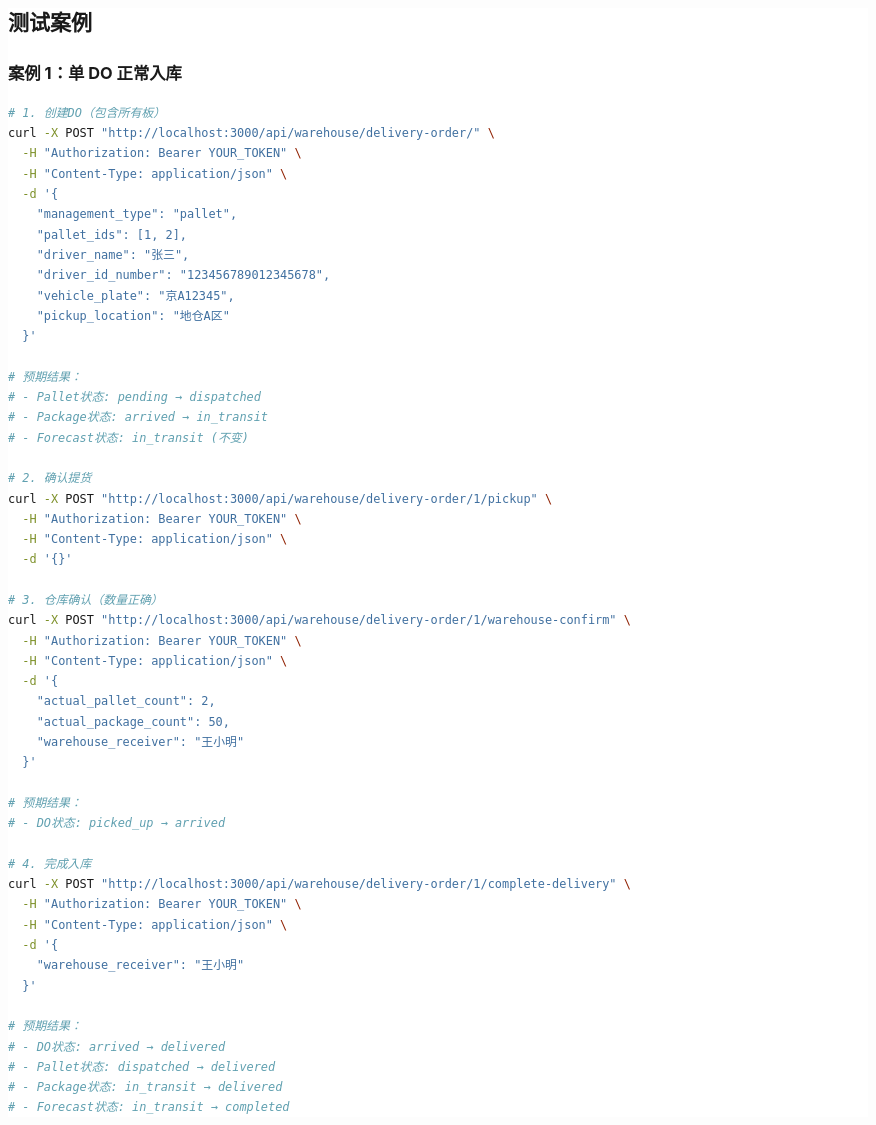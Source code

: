 ## 测试案例

### 案例 1：单 DO 正常入库

```bash
# 1. 创建DO（包含所有板）
curl -X POST "http://localhost:3000/api/warehouse/delivery-order/" \
  -H "Authorization: Bearer YOUR_TOKEN" \
  -H "Content-Type: application/json" \
  -d '{
    "management_type": "pallet",
    "pallet_ids": [1, 2],
    "driver_name": "张三",
    "driver_id_number": "123456789012345678",
    "vehicle_plate": "京A12345",
    "pickup_location": "地仓A区"
  }'

# 预期结果：
# - Pallet状态: pending → dispatched
# - Package状态: arrived → in_transit
# - Forecast状态: in_transit (不变)

# 2. 确认提货
curl -X POST "http://localhost:3000/api/warehouse/delivery-order/1/pickup" \
  -H "Authorization: Bearer YOUR_TOKEN" \
  -H "Content-Type: application/json" \
  -d '{}'

# 3. 仓库确认（数量正确）
curl -X POST "http://localhost:3000/api/warehouse/delivery-order/1/warehouse-confirm" \
  -H "Authorization: Bearer YOUR_TOKEN" \
  -H "Content-Type: application/json" \
  -d '{
    "actual_pallet_count": 2,
    "actual_package_count": 50,
    "warehouse_receiver": "王小明"
  }'

# 预期结果：
# - DO状态: picked_up → arrived

# 4. 完成入库
curl -X POST "http://localhost:3000/api/warehouse/delivery-order/1/complete-delivery" \
  -H "Authorization: Bearer YOUR_TOKEN" \
  -H "Content-Type: application/json" \
  -d '{
    "warehouse_receiver": "王小明"
  }'

# 预期结果：
# - DO状态: arrived → delivered
# - Pallet状态: dispatched → delivered
# - Package状态: in_transit → delivered
# - Forecast状态: in_transit → completed
```
